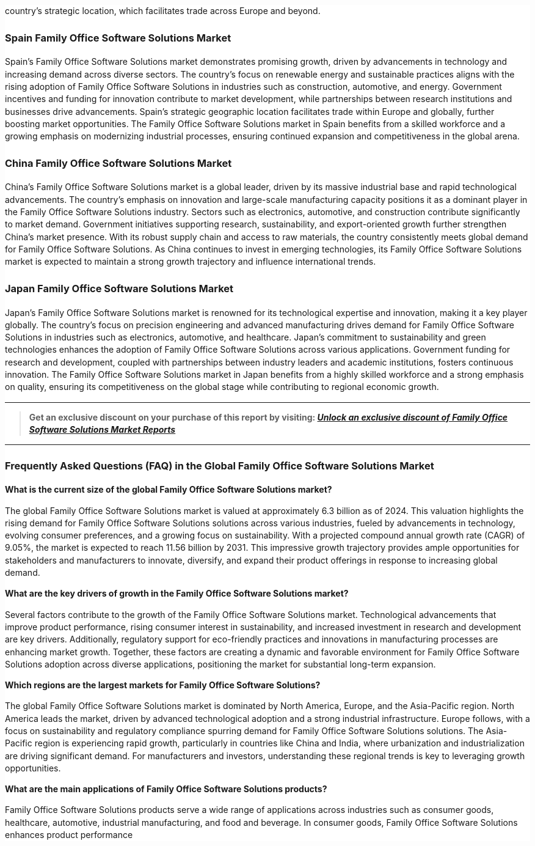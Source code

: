 country&rsquo;s strategic location, which facilitates trade across Europe and beyond.</p><h3>Spain Family Office Software Solutions Market</h3><p>Spain&rsquo;s Family Office Software Solutions market demonstrates promising growth, driven by advancements in technology and increasing demand across diverse sectors. The country&rsquo;s focus on renewable energy and sustainable practices aligns with the rising adoption of Family Office Software Solutions in industries such as construction, automotive, and energy. Government incentives and funding for innovation contribute to market development, while partnerships between research institutions and businesses drive advancements. Spain&rsquo;s strategic geographic location facilitates trade within Europe and globally, further boosting market opportunities. The Family Office Software Solutions market in Spain benefits from a skilled workforce and a growing emphasis on modernizing industrial processes, ensuring continued expansion and competitiveness in the global arena.</p><h3>China Family Office Software Solutions Market</h3><p>China&rsquo;s Family Office Software Solutions market is a global leader, driven by its massive industrial base and rapid technological advancements. The country&rsquo;s emphasis on innovation and large-scale manufacturing capacity positions it as a dominant player in the Family Office Software Solutions industry. Sectors such as electronics, automotive, and construction contribute significantly to market demand. Government initiatives supporting research, sustainability, and export-oriented growth further strengthen China&rsquo;s market presence. With its robust supply chain and access to raw materials, the country consistently meets global demand for Family Office Software Solutions. As China continues to invest in emerging technologies, its Family Office Software Solutions market is expected to maintain a strong growth trajectory and influence international trends.</p><h3>Japan Family Office Software Solutions Market</h3><p>Japan&rsquo;s Family Office Software Solutions market is renowned for its technological expertise and innovation, making it a key player globally. The country&rsquo;s focus on precision engineering and advanced manufacturing drives demand for Family Office Software Solutions in industries such as electronics, automotive, and healthcare. Japan&rsquo;s commitment to sustainability and green technologies enhances the adoption of Family Office Software Solutions across various applications. Government funding for research and development, coupled with partnerships between industry leaders and academic institutions, fosters continuous innovation. The Family Office Software Solutions market in Japan benefits from a highly skilled workforce and a strong emphasis on quality, ensuring its competitiveness on the global stage while contributing to regional economic growth.</p><hr /><blockquote><p><strong>Get an exclusive discount on your purchase of this report by visiting: <em><a href="://marketresearchpulse.com/ask-for-discount/43797?utm_source=Github&amp;utm_medium=022">Unlock an exclusive discount of Family Office Software Solutions Market Reports</a></em>&nbsp;</strong></p></blockquote><hr /><h3>Frequently Asked Questions (FAQ) in the Global Family Office Software Solutions Market</h3><p><strong>What is the current size of the global Family Office Software Solutions market?</strong></p><p>The global Family Office Software Solutions market is valued at approximately 6.3 billion as of 2024. This valuation highlights the rising demand for Family Office Software Solutions solutions across various industries, fueled by advancements in technology, evolving consumer preferences, and a growing focus on sustainability. With a projected compound annual growth rate (CAGR) of 9.05%, the market is expected to reach 11.56 billion by 2031. This impressive growth trajectory provides ample opportunities for stakeholders and manufacturers to innovate, diversify, and expand their product offerings in response to increasing global demand.</p><p><strong>What are the key drivers of growth in the Family Office Software Solutions market?</strong></p><p>Several factors contribute to the growth of the Family Office Software Solutions market. Technological advancements that improve product performance, rising consumer interest in sustainability, and increased investment in research and development are key drivers. Additionally, regulatory support for eco-friendly practices and innovations in manufacturing processes are enhancing market growth. Together, these factors are creating a dynamic and favorable environment for Family Office Software Solutions adoption across diverse applications, positioning the market for substantial long-term expansion.</p><p><strong>Which regions are the largest markets for Family Office Software Solutions?</strong></p><p>The global Family Office Software Solutions market is dominated by North America, Europe, and the Asia-Pacific region. North America leads the market, driven by advanced technological adoption and a strong industrial infrastructure. Europe follows, with a focus on sustainability and regulatory compliance spurring demand for Family Office Software Solutions solutions. The Asia-Pacific region is experiencing rapid growth, particularly in countries like China and India, where urbanization and industrialization are driving significant demand. For manufacturers and investors, understanding these regional trends is key to leveraging growth opportunities.</p><p><strong>What are the main applications of Family Office Software Solutions products?</strong></p><p>Family Office Software Solutions products serve a wide range of applications across industries such as consumer goods, healthcare, automotive, industrial manufacturing, and food and beverage. In consumer goods, Family Office Software Solutions enhances product performance